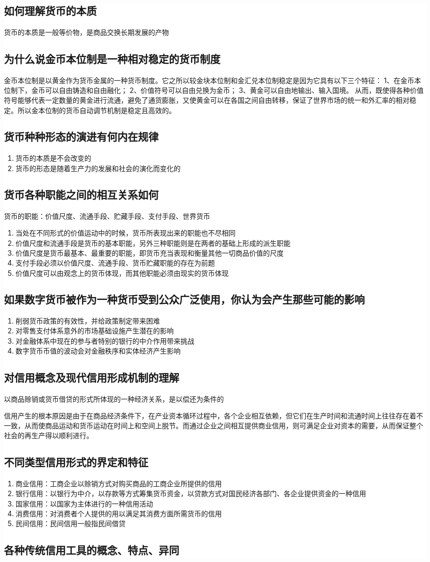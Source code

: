 ## 如何理解货币的本质

货币的本质是一般等价物，是商品交换长期发展的产物

## 为什么说金币本位制是一种相对稳定的货币制度

金币本位制是以黄金作为货币金属的一种货币制度。它之所以较金块本位制和金汇兑本位制稳定是因为它具有以下三个特征：
1、在金币本位制下，金币可以自由铸造和自由融化；
2、价值符号可以自由兑换为金币；
3、黄金可以自由地输出、输入国境。
从而，既使得各种价值符号能够代表一定数量的黄金进行流通，避免了通货膨胀，又使黄金可以在各国之间自由转移，保证了世界市场的统一和外汇率的相对稳定。所以金本位制的货币自动调节机制是稳定且高效的。

## 货币种种形态的演进有何内在规律

1. 货币的本质是不会改变的
2. 货币的形态是随着生产力的发展和社会的演化而变化的

## 货币各种职能之间的相互关系如何

货币的职能：价值尺度、流通手段、贮藏手段、支付手段、世界货币

1. 当处在不同形式的价值运动中的时候，货币所表现出来的职能也不尽相同
2. 价值尺度和流通手段是货币的基本职能，另外三种职能则是在两者的基础上形成的派生职能
3. 价值尺度是货币最基本、最重要的职能，即货币充当表现和衡量其他一切商品价值的尺度
4. 支付手段必须以价值尺度、流通手段、货币贮藏职能的存在为前题
5. 价值尺度可以由观念上的货币体现，而其他职能必须由现实的货币体现

## 如果数字货币被作为一种货币受到公众广泛使用，你认为会产生那些可能的影响

1. 削弱货币政策的有效性，并给政策制定带来困难
2. 对零售支付体系意外的市场基础设施产生潜在的影响
3. 对金融体系中现在的参与者特别的银行的中介作用带来挑战
4. 数字货币币值的波动会对金融秩序和实体经济产生影响

## 对信用概念及现代信用形成机制的理解

以商品赊销或货币借贷的形式所体现的一种经济关系，是以偿还为条件的

信用产生的根本原因是由于在商品经济条件下，在产业资本循环过程中，各个企业相互依赖，但它们在生产时间和流通时间上往往存在着不一致，从而使商品运动和货币运动在时间上和空间上脱节。而通过企业之间相互提供商业信用，则可满足企业对资本的需要，从而保证整个社会的再生产得以顺利进行。

## 不同类型信用形式的界定和特征

1. 商业信用：工商企业以赊销方式对购买商品的工商企业所提供的信用
2. 银行信用：以银行为中介，以存款等方式筹集货币资金，以贷款方式对国民经济各部门、各企业提供资金的一种信用
3. 国家信用：以国家为主体进行的一种信用活动
4. 消费信用：对消费者个人提供的用以满足其消费方面所需货币的信用
5. 民间信用：民间信用一般指民间借贷

## 各种传统信用工具的概念、特点、异同
